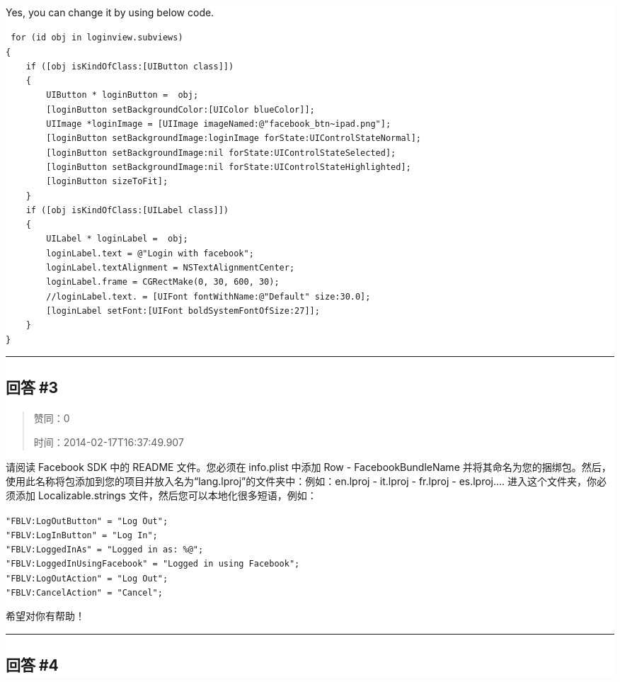 Yes, you can change it by using below code.

```
 for (id obj in loginview.subviews)
{
    if ([obj isKindOfClass:[UIButton class]])
    {
        UIButton * loginButton =  obj;
        [loginButton setBackgroundColor:[UIColor blueColor]];
        UIImage *loginImage = [UIImage imageNamed:@"facebook_btn~ipad.png"];
        [loginButton setBackgroundImage:loginImage forState:UIControlStateNormal];
        [loginButton setBackgroundImage:nil forState:UIControlStateSelected];
        [loginButton setBackgroundImage:nil forState:UIControlStateHighlighted];
        [loginButton sizeToFit];
    }
    if ([obj isKindOfClass:[UILabel class]])
    {
        UILabel * loginLabel =  obj;
        loginLabel.text = @"Login with facebook";
        loginLabel.textAlignment = NSTextAlignmentCenter;
        loginLabel.frame = CGRectMake(0, 30, 600, 30);
        //loginLabel.text. = [UIFont fontWithName:@"Default" size:30.0];
        [loginLabel setFont:[UIFont boldSystemFontOfSize:27]];
    }
} 
```

* * *

## 回答 #3

> 赞同：0
> 
> 时间：2014-02-17T16:37:49.907

请阅读 Facebook SDK 中的 README 文件。您必须在 info.plist 中添加 Row - FacebookBundleName 并将其命名为您的捆绑包。然后，使用此名称将包添加到您的项目并放入名为“lang.lproj”的文件夹中：例如：en.lproj - it.lproj - fr.lproj - es.lproj.... 进入这个文件夹，你必须添加 Localizable.strings 文件，然后您可以本地化很多短语，例如：

```
"FBLV:LogOutButton" = "Log Out";
"FBLV:LogInButton" = "Log In";
"FBLV:LoggedInAs" = "Logged in as: %@";
"FBLV:LoggedInUsingFacebook" = "Logged in using Facebook";
"FBLV:LogOutAction" = "Log Out";
"FBLV:CancelAction" = "Cancel"; 
```

希望对你有帮助！

* * *

## 回答 #4
